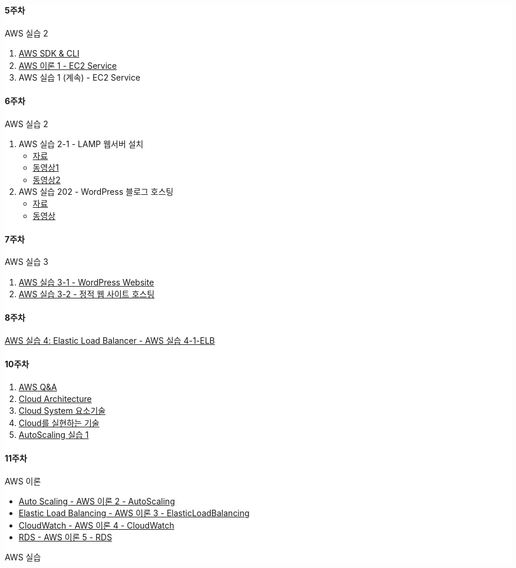 
#### 5주차
AWS 실습 2
1. [AWS SDK & CLI](https://drive.google.com/open?id=1m1Job6Sljgrnu3Ug-CrVeuEIQFkVEY6kk-2XqvP7WcQ)
2. [AWS 이론 1 - EC2 Service](https://drive.google.com/open?id=10ZPxGJfgzwNfpYyVO_33Wc_nUzi08w2XFCo80WpDnKY)
3. AWS 실습 1 (계속) - EC2 Service

#### 6주차
AWS 실습 2
1. AWS 실습 2-1 - LAMP 웹서버 설치
   - [자료](https://drive.google.com/open?id=1Kio5IvUUcU-9h_yMRFugaES7v8BI7l8dyg5DR25IBEg)
   - [동영상1](https://cms.hansung.ac.kr/em/5bb6f50ef8eb2)
   - [동영상2](https://cms.hansung.ac.kr/em/5bb6f4ab0f1e0)
2. AWS 실습 202 - WordPress 블로그 호스팅
   - [자료](https://drive.google.com/open?id=1YRqtwCKFfBAExnKBHCiVXv6008kf0AhDjNdIzkBwcpU)
   - [동영상](https://cms.hansung.ac.kr/em/5bb6f26cbb788)

#### 7주차
AWS 실습 3
1. [AWS 실습 3-1 - WordPress Website](https://drive.google.com/open?id=1Hdbm2h_Uixo9nB-m78O4Xb7VNWyEezseR23IZ6TOErw)
2. [AWS 실습 3-2 - 정적 웹 사이트 호스팅](https://docs.google.com/presentation/d/13zaEjroXrv2zG0xY7Q39RjcBhD388HG-1RM_y1fiVHw/edit?usp=sharing)

#### 8주차

[AWS 실습 4: Elastic Load Balancer -  AWS 실습 4-1-ELB](https://docs.google.com/presentation/d/10peH8tJBk9teTWxsbvP2BNM5AuGPRDnsgOz5RM5pIgU/edit#slide=id.p)

#### 10주차

1. [AWS Q&A](https://drive.google.com/open?id=1_7kXrcMm9BByYPi6Eh75R4vs8Ywv3IEVM0p3q8HTYOs)
2. [Cloud Architecture](https://drive.google.com/open?id=1iIH7vEjLubIFgcOutkuZJQKPORhpcSnY15iHUz5DwwI)
3. [Cloud System 요소기술](https://drive.google.com/open?id=1DAgEePJdq_QlaPoSd3fkUBFo7-Oekwyv0V6I9WfbBdw)
4. [Cloud를 실현하는 기술](ttps://drive.google.com/open?id=1x93GVLFWGl9jFUqAc7FFapZ8-jMTUpuOH7mcVjBZb0o)
5. [AutoScaling 실습 1](ttps://drive.google.com/open?id=1_PEnwC_3Dq5k3lyyMx_PYaJP_6xlSohS7C9pjOuoNaw)

#### 11주차

AWS 이론
- [Auto Scaling - AWS 이론 2 - AutoScaling](https://docs.google.com/presentation/d/1-06xEGxuPBNESkDFBmrUFWh4n9W9fzJhz8THaCxFii8/edit)
- [Elastic Load Balancing - AWS 이론 3 - ElasticLoadBalancing](https://docs.google.com/presentation/d/1KHn83oEOsuv7AUHGQxOisYIO1HgfT6ip5SRBKOzRmUM/edit#slide=id.p)
- [CloudWatch - AWS 이론 4 - CloudWatch](https://docs.google.com/presentation/d/16uFPuV9MGQhy1iEKAGP0vvb1ZkbvnTtdwT5QrAywA5E/edit#slide=id.p)
- [RDS - AWS 이론 5 - RDS](https://docs.google.com/presentation/d/1l8oLe5xvDwaOjXvUPLOp9K4sSNKtnDCigfilRpujQbE/edit#slide=id.p)

AWS 실습

